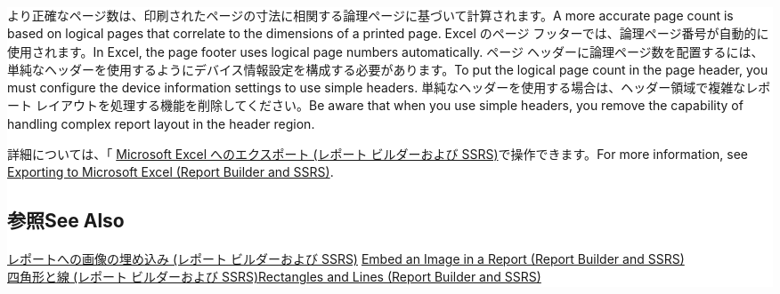  <span data-ttu-id="c8353-219">より正確なページ数は、印刷されたページの寸法に相関する論理ページに基づいて計算されます。</span><span class="sxs-lookup"><span data-stu-id="c8353-219">A more accurate page count is based on logical pages that correlate to the dimensions of a printed page.</span></span> <span data-ttu-id="c8353-220">Excel のページ フッターでは、論理ページ番号が自動的に使用されます。</span><span class="sxs-lookup"><span data-stu-id="c8353-220">In Excel, the page footer uses logical page numbers automatically.</span></span> <span data-ttu-id="c8353-221">ページ ヘッダーに論理ページ数を配置するには、単純なヘッダーを使用するようにデバイス情報設定を構成する必要があります。</span><span class="sxs-lookup"><span data-stu-id="c8353-221">To put the logical page count in the page header, you must configure the device information settings to use simple headers.</span></span> <span data-ttu-id="c8353-222">単純なヘッダーを使用する場合は、ヘッダー領域で複雑なレポート レイアウトを処理する機能を削除してください。</span><span class="sxs-lookup"><span data-stu-id="c8353-222">Be aware that when you use simple headers, you remove the capability of handling complex report layout in the header region.</span></span>  
  
 <span data-ttu-id="c8353-223">詳細については、「 [Microsoft Excel へのエクスポート &#40;レポート ビルダーおよび SSRS&#41;](../report-builder/exporting-to-microsoft-excel-report-builder-and-ssrs.md)で操作できます。</span><span class="sxs-lookup"><span data-stu-id="c8353-223">For more information, see [Exporting to Microsoft Excel &#40;Report Builder and SSRS&#41;](../report-builder/exporting-to-microsoft-excel-report-builder-and-ssrs.md).</span></span>  
  
## <a name="see-also"></a><span data-ttu-id="c8353-224">参照</span><span class="sxs-lookup"><span data-stu-id="c8353-224">See Also</span></span>  
 <span data-ttu-id="c8353-225">[レポートへの画像の埋め込み &#40;レポート ビルダーおよび SSRS&#41;](embed-an-image-in-a-report-report-builder-and-ssrs.md) </span><span class="sxs-lookup"><span data-stu-id="c8353-225">[Embed an Image in a Report &#40;Report Builder and SSRS&#41;](embed-an-image-in-a-report-report-builder-and-ssrs.md) </span></span>  
 [<span data-ttu-id="c8353-226">四角形と線 &#40;レポート ビルダーおよび SSRS&#41;</span><span class="sxs-lookup"><span data-stu-id="c8353-226">Rectangles and Lines &#40;Report Builder and SSRS&#41;</span></span>](rectangles-and-lines-report-builder-and-ssrs.md)  
  
  
